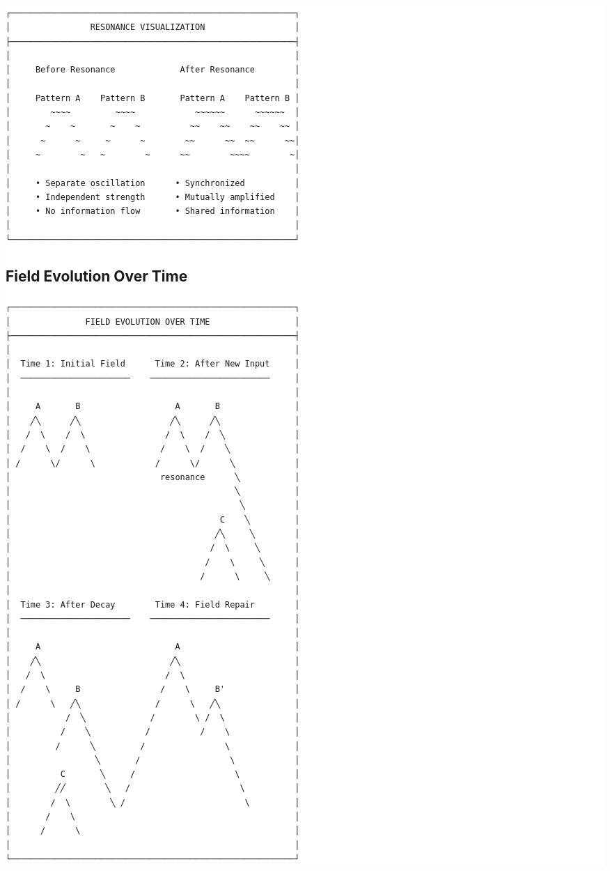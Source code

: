 ```
┌─────────────────────────────────────────────────────────┐
│                RESONANCE VISUALIZATION                  │
├─────────────────────────────────────────────────────────┤
│                                                         │
│     Before Resonance             After Resonance        │
│                                                         │
│     Pattern A    Pattern B       Pattern A    Pattern B │
│        ~~~~         ~~~~            ~~~~~~      ~~~~~~  │
│       ~    ~       ~    ~          ~~    ~~    ~~    ~~ │
│      ~      ~     ~      ~        ~~      ~~  ~~      ~~│
│     ~        ~   ~        ~      ~~        ~~~~        ~│
│                                                         │
│     • Separate oscillation      • Synchronized          │
│     • Independent strength      • Mutually amplified    │
│     • No information flow       • Shared information    │
│                                                         │
└─────────────────────────────────────────────────────────┘
```

## Field Evolution Over Time

```
┌─────────────────────────────────────────────────────────┐
│               FIELD EVOLUTION OVER TIME                 │
├─────────────────────────────────────────────────────────┤
│                                                         │
│  Time 1: Initial Field      Time 2: After New Input     │
│  ──────────────────────    ────────────────────────     │
│                                                         │
│     A       B                   A       B               │
│    ╱╲      ╱╲                  ╱╲      ╱╲               │
│   /  \    /  \                /  \    /  ╲              │
│  /    \  /    \              /    \  /    ╲             │
│ /      \/      \            /      \/      ╲            │
│                              resonance      ╲           │
│                                             ╲           │
│                                              ╲          │
│                                          C    ╲         │
│                                         ╱╲     ╲        │
│                                        /  \     ╲       │
│                                       /    \     ╲      │
│                                      /      \     ╲     │
│                                                         │
│  Time 3: After Decay        Time 4: Field Repair        │
│  ──────────────────────    ────────────────────────     │
│                                                         │
│     A                           A                       │
│    ╱╲                          ╱╲                       │
│   /  \                        /  \                      │
│  /    \     B                /    \     B'              │
│ /      \   ╱╲               /      \   ╱╲               │
│           /  ╲             /        \ /  \              │
│          /    ╲           /          /    \             │
│         /      ╲         /                \             │
│                 ╲       /                  \            │
│          C       ╲     /                    \           │
│         ╱╱        ╲   /                      \          │
│        /  \        ╲ /                        \         │
│       /    \                                            │
│      /      \                                           │
│                                                         │
└─────────────────────────────────────────────────────────┘
```
